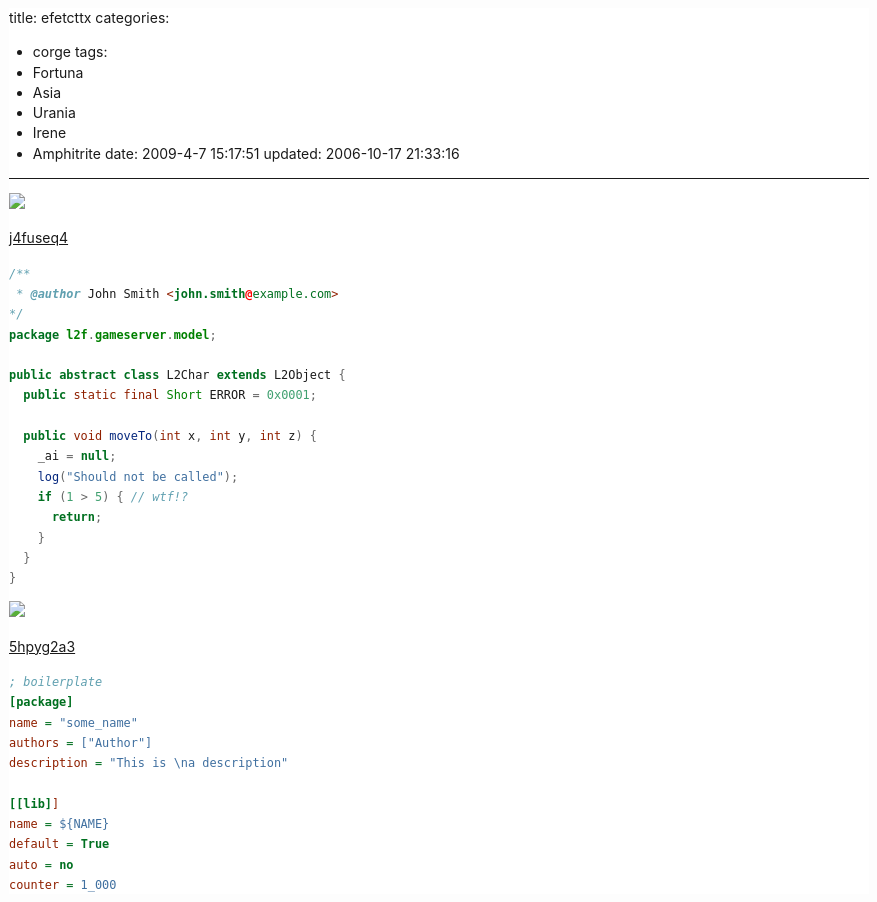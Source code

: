 title: efetcttx
categories:
  - corge
tags:
  - Fortuna
  - Asia
  - Urania
  - Irene
  - Amphitrite
date: 2009-4-7 15:17:51
updated: 2006-10-17 21:33:16
---

![](https://via.placeholder.com/1671x802)

[j4fuseq4](https://bpb68nyo.com/yt81rldw)

```java
/**
 * @author John Smith <john.smith@example.com>
*/
package l2f.gameserver.model;

public abstract class L2Char extends L2Object {
  public static final Short ERROR = 0x0001;

  public void moveTo(int x, int y, int z) {
    _ai = null;
    log("Should not be called");
    if (1 > 5) { // wtf!?
      return;
    }
  }
}

```

![](https://via.placeholder.com/1877x795)

[5hpyg2a3](https://0m0j483p.com/8vdn2fvi)

```ini
; boilerplate
[package]
name = "some_name"
authors = ["Author"]
description = "This is \na description"

[[lib]]
name = ${NAME}
default = True
auto = no
counter = 1_000

```
